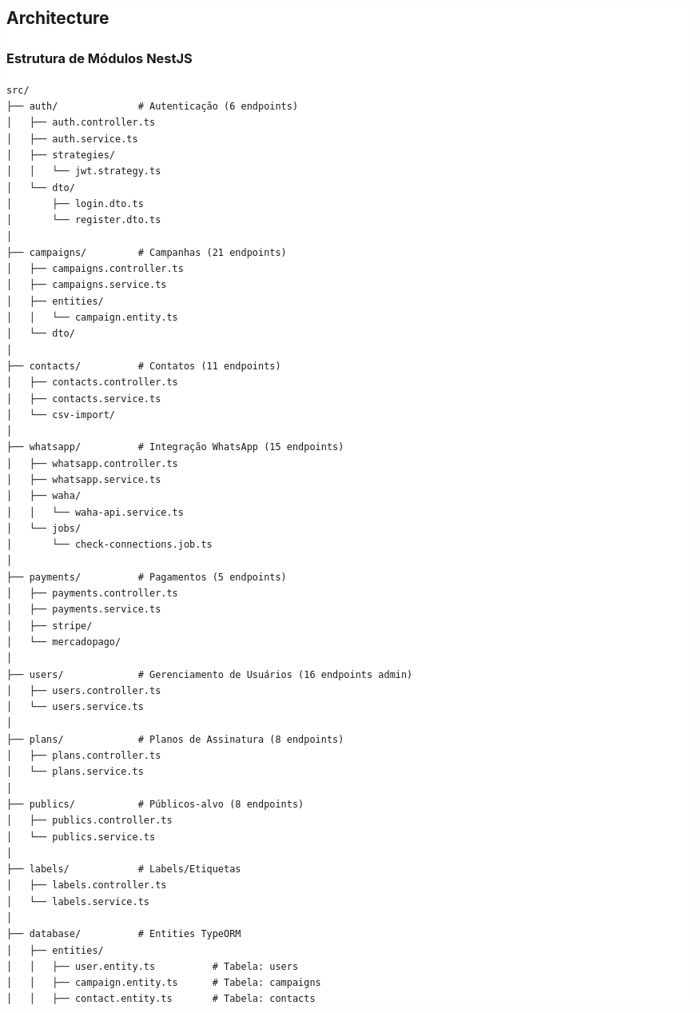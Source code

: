 
## Architecture

### Estrutura de Módulos NestJS

```
src/
├── auth/              # Autenticação (6 endpoints)
│   ├── auth.controller.ts
│   ├── auth.service.ts
│   ├── strategies/
│   │   └── jwt.strategy.ts
│   └── dto/
│       ├── login.dto.ts
│       └── register.dto.ts
│
├── campaigns/         # Campanhas (21 endpoints)
│   ├── campaigns.controller.ts
│   ├── campaigns.service.ts
│   ├── entities/
│   │   └── campaign.entity.ts
│   └── dto/
│
├── contacts/          # Contatos (11 endpoints)
│   ├── contacts.controller.ts
│   ├── contacts.service.ts
│   └── csv-import/
│
├── whatsapp/          # Integração WhatsApp (15 endpoints)
│   ├── whatsapp.controller.ts
│   ├── whatsapp.service.ts
│   ├── waha/
│   │   └── waha-api.service.ts
│   └── jobs/
│       └── check-connections.job.ts
│
├── payments/          # Pagamentos (5 endpoints)
│   ├── payments.controller.ts
│   ├── payments.service.ts
│   ├── stripe/
│   └── mercadopago/
│
├── users/             # Gerenciamento de Usuários (16 endpoints admin)
│   ├── users.controller.ts
│   └── users.service.ts
│
├── plans/             # Planos de Assinatura (8 endpoints)
│   ├── plans.controller.ts
│   └── plans.service.ts
│
├── publics/           # Públicos-alvo (8 endpoints)
│   ├── publics.controller.ts
│   └── publics.service.ts
│
├── labels/            # Labels/Etiquetas
│   ├── labels.controller.ts
│   └── labels.service.ts
│
├── database/          # Entities TypeORM
│   ├── entities/
│   │   ├── user.entity.ts          # Tabela: users
│   │   ├── campaign.entity.ts      # Tabela: campaigns
│   │   ├── contact.entity.ts       # Tabela: contacts
```